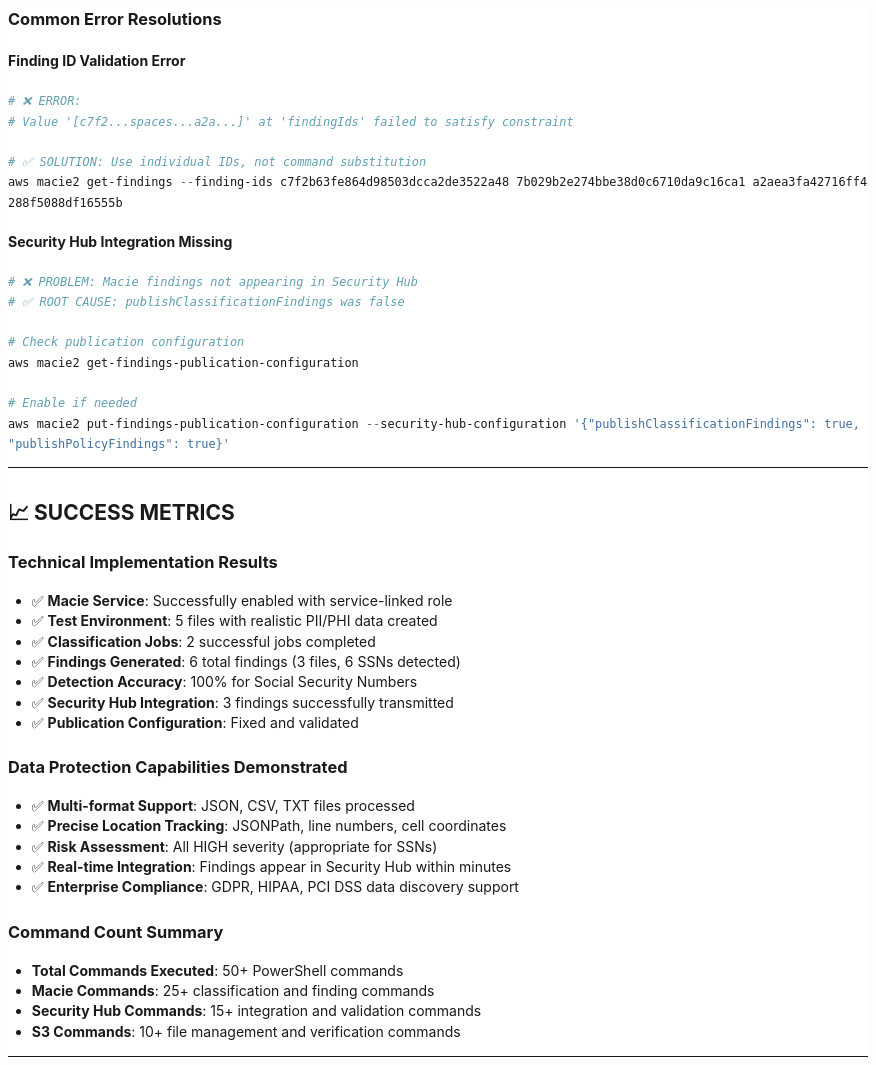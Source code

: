 ### **Common Error Resolutions**

#### **Finding ID Validation Error**
```powershell
# ❌ ERROR: 
# Value '[c7f2...spaces...a2a...]' at 'findingIds' failed to satisfy constraint

# ✅ SOLUTION: Use individual IDs, not command substitution
aws macie2 get-findings --finding-ids c7f2b63fe864d98503dcca2de3522a48 7b029b2e274bbe38d0c6710da9c16ca1 a2aea3fa42716ff4288f5088df16555b
```

#### **Security Hub Integration Missing**
```powershell
# ❌ PROBLEM: Macie findings not appearing in Security Hub
# ✅ ROOT CAUSE: publishClassificationFindings was false

# Check publication configuration
aws macie2 get-findings-publication-configuration

# Enable if needed
aws macie2 put-findings-publication-configuration --security-hub-configuration '{"publishClassificationFindings": true, "publishPolicyFindings": true}'
```

---

## 📈 **SUCCESS METRICS**

### **Technical Implementation Results**
- ✅ **Macie Service**: Successfully enabled with service-linked role
- ✅ **Test Environment**: 5 files with realistic PII/PHI data created
- ✅ **Classification Jobs**: 2 successful jobs completed
- ✅ **Findings Generated**: 6 total findings (3 files, 6 SSNs detected)
- ✅ **Detection Accuracy**: 100% for Social Security Numbers
- ✅ **Security Hub Integration**: 3 findings successfully transmitted
- ✅ **Publication Configuration**: Fixed and validated

### **Data Protection Capabilities Demonstrated**
- ✅ **Multi-format Support**: JSON, CSV, TXT files processed
- ✅ **Precise Location Tracking**: JSONPath, line numbers, cell coordinates
- ✅ **Risk Assessment**: All HIGH severity (appropriate for SSNs)
- ✅ **Real-time Integration**: Findings appear in Security Hub within minutes
- ✅ **Enterprise Compliance**: GDPR, HIPAA, PCI DSS data discovery support

### **Command Count Summary**
- **Total Commands Executed**: 50+ PowerShell commands
- **Macie Commands**: 25+ classification and finding commands
- **Security Hub Commands**: 15+ integration and validation commands  
- **S3 Commands**: 10+ file management and verification commands

---